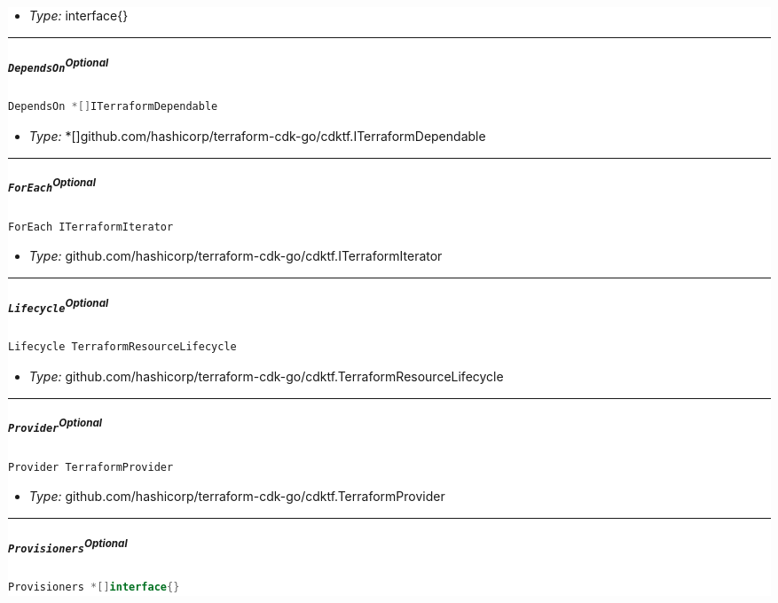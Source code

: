 - *Type:* interface{}

---

##### `DependsOn`<sup>Optional</sup> <a name="DependsOn" id="rhizo-co-terraform-provider-oci.dataOciDnsTsigKey.DataOciDnsTsigKeyConfig.property.dependsOn"></a>

```go
DependsOn *[]ITerraformDependable
```

- *Type:* *[]github.com/hashicorp/terraform-cdk-go/cdktf.ITerraformDependable

---

##### `ForEach`<sup>Optional</sup> <a name="ForEach" id="rhizo-co-terraform-provider-oci.dataOciDnsTsigKey.DataOciDnsTsigKeyConfig.property.forEach"></a>

```go
ForEach ITerraformIterator
```

- *Type:* github.com/hashicorp/terraform-cdk-go/cdktf.ITerraformIterator

---

##### `Lifecycle`<sup>Optional</sup> <a name="Lifecycle" id="rhizo-co-terraform-provider-oci.dataOciDnsTsigKey.DataOciDnsTsigKeyConfig.property.lifecycle"></a>

```go
Lifecycle TerraformResourceLifecycle
```

- *Type:* github.com/hashicorp/terraform-cdk-go/cdktf.TerraformResourceLifecycle

---

##### `Provider`<sup>Optional</sup> <a name="Provider" id="rhizo-co-terraform-provider-oci.dataOciDnsTsigKey.DataOciDnsTsigKeyConfig.property.provider"></a>

```go
Provider TerraformProvider
```

- *Type:* github.com/hashicorp/terraform-cdk-go/cdktf.TerraformProvider

---

##### `Provisioners`<sup>Optional</sup> <a name="Provisioners" id="rhizo-co-terraform-provider-oci.dataOciDnsTsigKey.DataOciDnsTsigKeyConfig.property.provisioners"></a>

```go
Provisioners *[]interface{}
```
